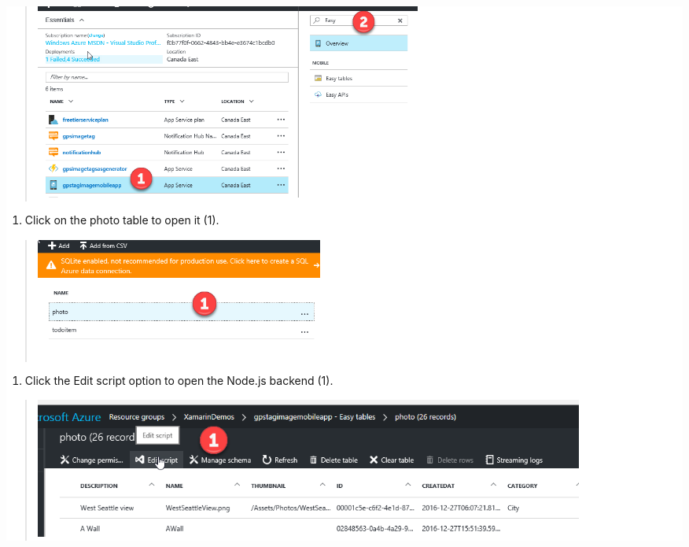 > <img src="./media/image36.png" width="484" height="243" />

1.  Click on the photo table to open it (1).

> <img src="./media/image37.png" width="360" height="150" />

1.  Click the Edit script option to open the Node.js backend (1).

> <img src="./media/image38.png" width="688" height="174" />
